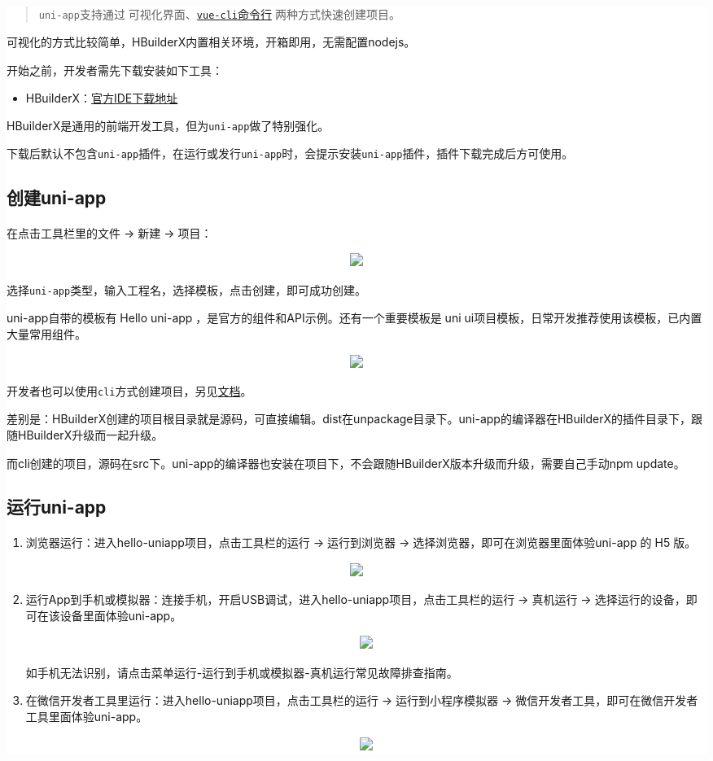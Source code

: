 
> `uni-app`支持通过 可视化界面、[`vue-cli`命令行](https://uniapp.dcloud.io/quickstart-cli) 两种方式快速创建项目。


可视化的方式比较简单，HBuilderX内置相关环境，开箱即用，无需配置nodejs。

开始之前，开发者需先下载安装如下工具：

- HBuilderX：[官方IDE下载地址](https://www.dcloud.io/hbuilderx.html)

HBuilderX是通用的前端开发工具，但为`uni-app`做了特别强化。

下载后默认不包含`uni-app`插件，在运行或发行`uni-app`时，会提示安装`uni-app`插件，插件下载完成后方可使用。


## 创建uni-app

在点击工具栏里的文件 -> 新建 -> 项目：
<div align=center>
  <img src="https://bjetxgzv.cdn.bspapp.com/VKCEYUGU-uni-app-doc/b925a1c0-4f19-11eb-97b7-0dc4655d6e68.png"/>
</div>

选择`uni-app`类型，输入工程名，选择模板，点击创建，即可成功创建。

uni-app自带的模板有 Hello uni-app ，是官方的组件和API示例。还有一个重要模板是 uni ui项目模板，日常开发推荐使用该模板，已内置大量常用组件。

<div align=center>
  <img src="https://vkceyugu.cdn.bspapp.com/VKCEYUGU-a90b5f95-90ba-4d30-a6a7-cd4d057327db/d0cba1a3-c0cc-4095-a105-a4fea51857fe.jpg"/>
</div>


开发者也可以使用`cli`方式创建项目，另见[文档](https://uniapp.dcloud.io/quickstart-cli.html)。

差别是：HBuilderX创建的项目根目录就是源码，可直接编辑。dist在unpackage目录下。uni-app的编译器在HBuilderX的插件目录下，跟随HBuilderX升级而一起升级。

而cli创建的项目，源码在src下。uni-app的编译器也安装在项目下，不会跟随HBuilderX版本升级而升级，需要自己手动npm update。

## 运行uni-app


1. 浏览器运行：进入hello-uniapp项目，点击工具栏的运行 -> 运行到浏览器 -> 选择浏览器，即可在浏览器里面体验uni-app 的 H5 版。
  <div align=center>
  	<img src="https://vkceyugu.cdn.bspapp.com/VKCEYUGU-f184e7c3-1912-41b2-b81f-435d1b37c7b4/7bf15128-6629-4037-a6c5-988ab03671f1.png"/>
  </div>

2. 运行App到手机或模拟器：连接手机，开启USB调试，进入hello-uniapp项目，点击工具栏的运行 -> 真机运行 -> 选择运行的设备，即可在该设备里面体验uni-app。
	<div align=center>
		<img src="https://vkceyugu.cdn.bspapp.com/VKCEYUGU-f184e7c3-1912-41b2-b81f-435d1b37c7b4/c4d3c057-40dc-4dea-9277-be1c33a252ed.png"/>
	</div>
	
	如手机无法识别，请点击菜单运行-运行到手机或模拟器-真机运行常见故障排查指南。
	
3. 在微信开发者工具里运行：进入hello-uniapp项目，点击工具栏的运行 -> 运行到小程序模拟器 -> 微信开发者工具，即可在微信开发者工具里面体验uni-app。
    <br/>
    <div align=center>
    	<img src="https://vkceyugu.cdn.bspapp.com/VKCEYUGU-f184e7c3-1912-41b2-b81f-435d1b37c7b4/5e058d1a-a6c6-4501-ae65-4333e7f82ad6.png"/>
    </div>
    